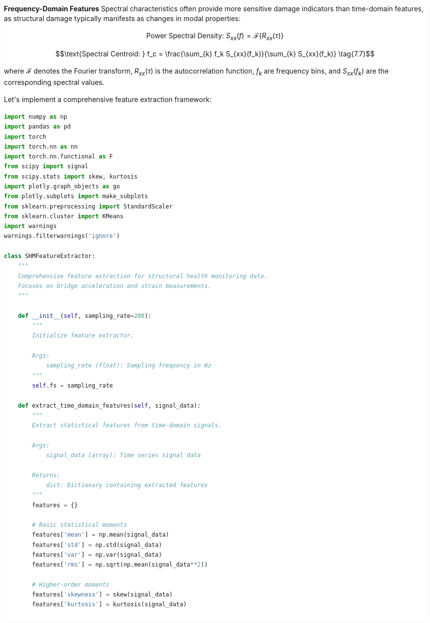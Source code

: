 **Frequency-Domain Features**
Spectral characteristics often provide more sensitive damage indicators than time-domain features, as structural damage typically manifests as changes in modal properties:

$$\text{Power Spectral Density: } S_{xx}(f) = \mathcal{F}\{R_{xx}(\tau)\} \tag{7.6}$$

$$\text{Spectral Centroid: } f_c = \frac{\sum_{k} f_k S_{xx}(f_k)}{\sum_{k} S_{xx}(f_k)} \tag{7.7}$$

where $\mathcal{F}$ denotes the Fourier transform, $R_{xx}(\tau)$ is the autocorrelation function, $f_k$ are frequency bins, and $S_{xx}(f_k)$ are the corresponding spectral values.

Let's implement a comprehensive feature extraction framework:

```python
import numpy as np
import pandas as pd
import torch
import torch.nn as nn
import torch.nn.functional as F
from scipy import signal
from scipy.stats import skew, kurtosis
import plotly.graph_objects as go
from plotly.subplots import make_subplots
from sklearn.preprocessing import StandardScaler
from sklearn.cluster import KMeans
import warnings
warnings.filterwarnings('ignore')

class SHMFeatureExtractor:
    """
    Comprehensive feature extraction for structural health monitoring data.
    Focuses on bridge acceleration and strain measurements.
    """
    
    def __init__(self, sampling_rate=200):
        """
        Initialize feature extractor.
        
        Args:
            sampling_rate (float): Sampling frequency in Hz
        """
        self.fs = sampling_rate
        
    def extract_time_domain_features(self, signal_data):
        """
        Extract statistical features from time-domain signals.
        
        Args:
            signal_data (array): Time series signal data
            
        Returns:
            dict: Dictionary containing extracted features
        """
        features = {}
        
        # Basic statistical moments
        features['mean'] = np.mean(signal_data)
        features['std'] = np.std(signal_data)
        features['var'] = np.var(signal_data)
        features['rms'] = np.sqrt(np.mean(signal_data**2))
        
        # Higher-order moments
        features['skewness'] = skew(signal_data)
        features['kurtosis'] = kurtosis(signal_data)
        
```